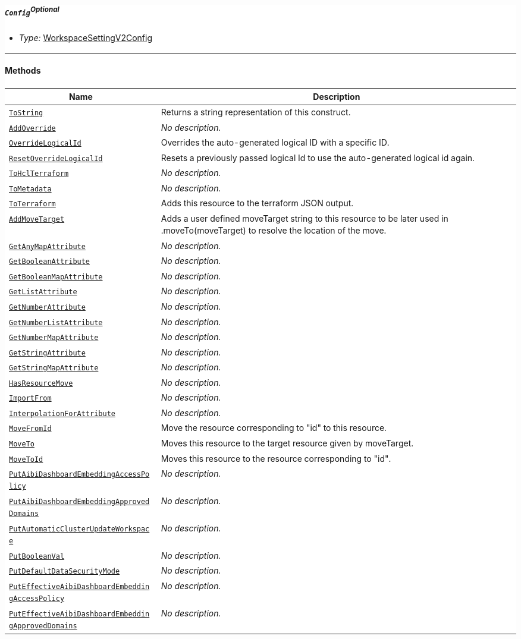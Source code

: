 ##### `Config`<sup>Optional</sup> <a name="Config" id="@cdktf/provider-databricks.workspaceSettingV2.WorkspaceSettingV2.Initializer.parameter.config"></a>

- *Type:* <a href="#@cdktf/provider-databricks.workspaceSettingV2.WorkspaceSettingV2Config">WorkspaceSettingV2Config</a>

---

#### Methods <a name="Methods" id="Methods"></a>

| **Name** | **Description** |
| --- | --- |
| <code><a href="#@cdktf/provider-databricks.workspaceSettingV2.WorkspaceSettingV2.toString">ToString</a></code> | Returns a string representation of this construct. |
| <code><a href="#@cdktf/provider-databricks.workspaceSettingV2.WorkspaceSettingV2.addOverride">AddOverride</a></code> | *No description.* |
| <code><a href="#@cdktf/provider-databricks.workspaceSettingV2.WorkspaceSettingV2.overrideLogicalId">OverrideLogicalId</a></code> | Overrides the auto-generated logical ID with a specific ID. |
| <code><a href="#@cdktf/provider-databricks.workspaceSettingV2.WorkspaceSettingV2.resetOverrideLogicalId">ResetOverrideLogicalId</a></code> | Resets a previously passed logical Id to use the auto-generated logical id again. |
| <code><a href="#@cdktf/provider-databricks.workspaceSettingV2.WorkspaceSettingV2.toHclTerraform">ToHclTerraform</a></code> | *No description.* |
| <code><a href="#@cdktf/provider-databricks.workspaceSettingV2.WorkspaceSettingV2.toMetadata">ToMetadata</a></code> | *No description.* |
| <code><a href="#@cdktf/provider-databricks.workspaceSettingV2.WorkspaceSettingV2.toTerraform">ToTerraform</a></code> | Adds this resource to the terraform JSON output. |
| <code><a href="#@cdktf/provider-databricks.workspaceSettingV2.WorkspaceSettingV2.addMoveTarget">AddMoveTarget</a></code> | Adds a user defined moveTarget string to this resource to be later used in .moveTo(moveTarget) to resolve the location of the move. |
| <code><a href="#@cdktf/provider-databricks.workspaceSettingV2.WorkspaceSettingV2.getAnyMapAttribute">GetAnyMapAttribute</a></code> | *No description.* |
| <code><a href="#@cdktf/provider-databricks.workspaceSettingV2.WorkspaceSettingV2.getBooleanAttribute">GetBooleanAttribute</a></code> | *No description.* |
| <code><a href="#@cdktf/provider-databricks.workspaceSettingV2.WorkspaceSettingV2.getBooleanMapAttribute">GetBooleanMapAttribute</a></code> | *No description.* |
| <code><a href="#@cdktf/provider-databricks.workspaceSettingV2.WorkspaceSettingV2.getListAttribute">GetListAttribute</a></code> | *No description.* |
| <code><a href="#@cdktf/provider-databricks.workspaceSettingV2.WorkspaceSettingV2.getNumberAttribute">GetNumberAttribute</a></code> | *No description.* |
| <code><a href="#@cdktf/provider-databricks.workspaceSettingV2.WorkspaceSettingV2.getNumberListAttribute">GetNumberListAttribute</a></code> | *No description.* |
| <code><a href="#@cdktf/provider-databricks.workspaceSettingV2.WorkspaceSettingV2.getNumberMapAttribute">GetNumberMapAttribute</a></code> | *No description.* |
| <code><a href="#@cdktf/provider-databricks.workspaceSettingV2.WorkspaceSettingV2.getStringAttribute">GetStringAttribute</a></code> | *No description.* |
| <code><a href="#@cdktf/provider-databricks.workspaceSettingV2.WorkspaceSettingV2.getStringMapAttribute">GetStringMapAttribute</a></code> | *No description.* |
| <code><a href="#@cdktf/provider-databricks.workspaceSettingV2.WorkspaceSettingV2.hasResourceMove">HasResourceMove</a></code> | *No description.* |
| <code><a href="#@cdktf/provider-databricks.workspaceSettingV2.WorkspaceSettingV2.importFrom">ImportFrom</a></code> | *No description.* |
| <code><a href="#@cdktf/provider-databricks.workspaceSettingV2.WorkspaceSettingV2.interpolationForAttribute">InterpolationForAttribute</a></code> | *No description.* |
| <code><a href="#@cdktf/provider-databricks.workspaceSettingV2.WorkspaceSettingV2.moveFromId">MoveFromId</a></code> | Move the resource corresponding to "id" to this resource. |
| <code><a href="#@cdktf/provider-databricks.workspaceSettingV2.WorkspaceSettingV2.moveTo">MoveTo</a></code> | Moves this resource to the target resource given by moveTarget. |
| <code><a href="#@cdktf/provider-databricks.workspaceSettingV2.WorkspaceSettingV2.moveToId">MoveToId</a></code> | Moves this resource to the resource corresponding to "id". |
| <code><a href="#@cdktf/provider-databricks.workspaceSettingV2.WorkspaceSettingV2.putAibiDashboardEmbeddingAccessPolicy">PutAibiDashboardEmbeddingAccessPolicy</a></code> | *No description.* |
| <code><a href="#@cdktf/provider-databricks.workspaceSettingV2.WorkspaceSettingV2.putAibiDashboardEmbeddingApprovedDomains">PutAibiDashboardEmbeddingApprovedDomains</a></code> | *No description.* |
| <code><a href="#@cdktf/provider-databricks.workspaceSettingV2.WorkspaceSettingV2.putAutomaticClusterUpdateWorkspace">PutAutomaticClusterUpdateWorkspace</a></code> | *No description.* |
| <code><a href="#@cdktf/provider-databricks.workspaceSettingV2.WorkspaceSettingV2.putBooleanVal">PutBooleanVal</a></code> | *No description.* |
| <code><a href="#@cdktf/provider-databricks.workspaceSettingV2.WorkspaceSettingV2.putDefaultDataSecurityMode">PutDefaultDataSecurityMode</a></code> | *No description.* |
| <code><a href="#@cdktf/provider-databricks.workspaceSettingV2.WorkspaceSettingV2.putEffectiveAibiDashboardEmbeddingAccessPolicy">PutEffectiveAibiDashboardEmbeddingAccessPolicy</a></code> | *No description.* |
| <code><a href="#@cdktf/provider-databricks.workspaceSettingV2.WorkspaceSettingV2.putEffectiveAibiDashboardEmbeddingApprovedDomains">PutEffectiveAibiDashboardEmbeddingApprovedDomains</a></code> | *No description.* |
